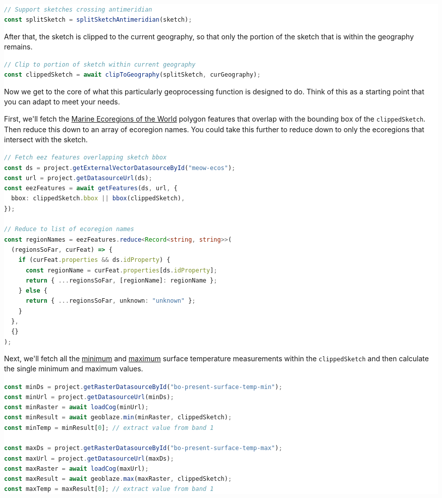 ```typescript
// Support sketches crossing antimeridian
const splitSketch = splitSketchAntimeridian(sketch);
```

After that, the sketch is clipped to the current geography, so that only the portion of the sketch that is within the geography remains.

```typescript
// Clip to portion of sketch within current geography
const clippedSketch = await clipToGeography(splitSketch, curGeography);
```

Now we get to the core of what this particularly geoprocessing function is designed to do. Think of this as a starting point that you can adapt to meet your needs.

First, we'll fetch the [Marine Ecoregions of the World](https://github.com/seasketch/global-datasources?tab=readme-ov-file#marine-ecoregions-of-the-world) polygon features that overlap with the bounding box of the `clippedSketch`. Then reduce this down to an array of ecoregion names. You could take this further to reduce down to only the ecoregions that intersect with the sketch.

```typescript
// Fetch eez features overlapping sketch bbox
const ds = project.getExternalVectorDatasourceById("meow-ecos");
const url = project.getDatasourceUrl(ds);
const eezFeatures = await getFeatures(ds, url, {
  bbox: clippedSketch.bbox || bbox(clippedSketch),
});

// Reduce to list of ecoregion names
const regionNames = eezFeatures.reduce<Record<string, string>>(
  (regionsSoFar, curFeat) => {
    if (curFeat.properties && ds.idProperty) {
      const regionName = curFeat.properties[ds.idProperty];
      return { ...regionsSoFar, [regionName]: regionName };
    } else {
      return { ...regionsSoFar, unknown: "unknown" };
    }
  },
  {}
);
```

Next, we'll fetch all the [minimum](https://github.com/seasketch/global-datasources?tab=readme-ov-file#biooracle-present-day-surface-temperature-maximum) and [maximum](https://github.com/seasketch/global-datasources?tab=readme-ov-file#biooracle-present-day-surface-temperature-maximum) surface temperature measurements within the `clippedSketch` and then calculate the single minimum and maximum values.

```typescript
const minDs = project.getRasterDatasourceById("bo-present-surface-temp-min");
const minUrl = project.getDatasourceUrl(minDs);
const minRaster = await loadCog(minUrl);
const minResult = await geoblaze.min(minRaster, clippedSketch);
const minTemp = minResult[0]; // extract value from band 1

const maxDs = project.getRasterDatasourceById("bo-present-surface-temp-max");
const maxUrl = project.getDatasourceUrl(maxDs);
const maxRaster = await loadCog(maxUrl);
const maxResult = await geoblaze.max(maxRaster, clippedSketch);
const maxTemp = maxResult[0]; // extract value from band 1
```
